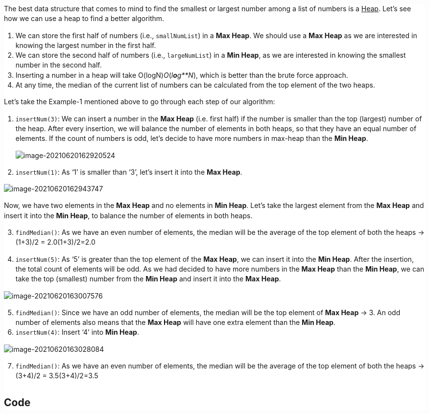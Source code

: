 The best data structure that comes to mind to find the smallest or largest number among a list of numbers is a [Heap](https://en.wikipedia.org/wiki/Heap_(data_structure)). Let’s see how we can use a heap to find a better algorithm.

1. We can store the first half of numbers (i.e., `smallNumList`) in a **Max Heap**. We should use a **Max Heap** as we are interested in knowing the largest number in the first half.
2. We can store the second half of numbers (i.e., `largeNumList`) in a **Min Heap**, as we are interested in knowing the smallest number in the second half.
3. Inserting a number in a heap will take O(logN)*O*(*l**o**g**N*), which is better than the brute force approach.
4. At any time, the median of the current list of numbers can be calculated from the top element of the two heaps.

Let’s take the Example-1 mentioned above to go through each step of our algorithm:

1. `insertNum(3)`: We can insert a number in the **Max Heap** (i.e. first half) if the number is smaller than the top (largest) number of the heap. After every insertion, we will balance the number of elements in both heaps, so that they have an equal number of elements. If the count of numbers is odd, let’s decide to have more numbers in max-heap than the **Min Heap**.

   ![image-20210620162920524](/Users/zhengwenxuan/Desktop/Grokking-Series/Grokking-the-Coding-Interview-Patterns-for-Coding-Questions/image-20210620162920524.png)

2. `insertNum(1)`: As ‘1’ is smaller than ‘3’, let’s insert it into the **Max Heap**.

![image-20210620162943747](/Users/zhengwenxuan/Desktop/Grokking-Series/Grokking-the-Coding-Interview-Patterns-for-Coding-Questions/image-20210620162943747.png)

Now, we have two elements in the **Max Heap** and no elements in **Min Heap**. Let’s take the largest element from the **Max Heap** and insert it into the **Min Heap**, to balance the number of elements in both heaps.

3. `findMedian()`: As we have an even number of elements, the median will be the average of the top element of both the heaps -> (1+3)/2 = 2.0(1+3)/2=2.0

4. `insertNum(5)`: As ‘5’ is greater than the top element of the **Max Heap**, we can insert it into the **Min Heap**. After the insertion, the total count of elements will be odd. As we had decided to have more numbers in the **Max Heap** than the **Min Heap**, we can take the top (smallest) number from the **Min Heap** and insert it into the **Max Heap**.

![image-20210620163007576](/Users/zhengwenxuan/Desktop/Grokking-Series/Grokking-the-Coding-Interview-Patterns-for-Coding-Questions/image-20210620163007576.png)

5. `findMedian()`: Since we have an odd number of elements, the median will be the top element of **Max Heap** -> 3. An odd number of elements also means that the **Max Heap** will have one extra element than the **Min Heap**.
6. `insertNum(4)`: Insert ‘4’ into **Min Heap**.

![image-20210620163028084](/Users/zhengwenxuan/Desktop/Grokking-Series/Grokking-the-Coding-Interview-Patterns-for-Coding-Questions/image-20210620163028084.png)

7. `findMedian()`: As we have an even number of elements, the median will be the average of the top element of both the heaps -> (3+4)/2 = 3.5(3+4)/2=3.5

   

   

   

## Code 
